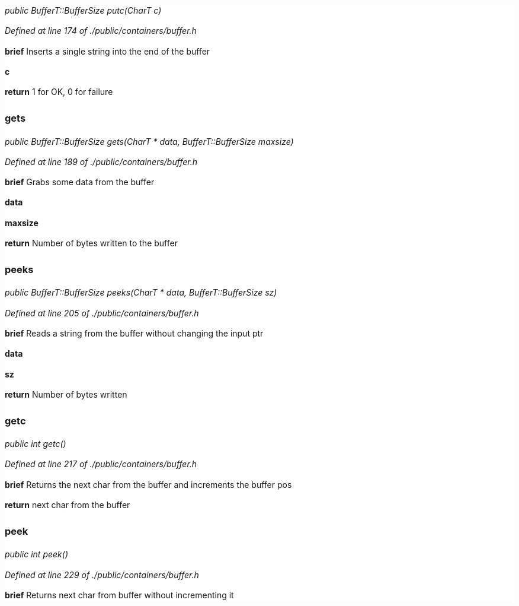 *public BufferT::BufferSize putc(CharT c)*

*Defined at line 174 of ./public/containers/buffer.h*



**brief** Inserts a single string into the end of the buffer

**c**

**return** 1 for OK, 0 for failure

### gets

*public BufferT::BufferSize gets(CharT * data, BufferT::BufferSize maxsize)*

*Defined at line 189 of ./public/containers/buffer.h*



**brief** Grabs some data from the buffer

**data**

**maxsize**

**return** Number of bytes written to the buffer

### peeks

*public BufferT::BufferSize peeks(CharT * data, BufferT::BufferSize sz)*

*Defined at line 205 of ./public/containers/buffer.h*



**brief** Reads a string from the buffer without changing the input ptr

**data**

**sz**

**return** Number of bytes written

### getc

*public int getc()*

*Defined at line 217 of ./public/containers/buffer.h*



**brief** Returns the next char from the buffer and increments the buffer pos

**return** next char from the buffer

### peek

*public int peek()*

*Defined at line 229 of ./public/containers/buffer.h*



**brief** Returns next char from buffer without incrementing it
